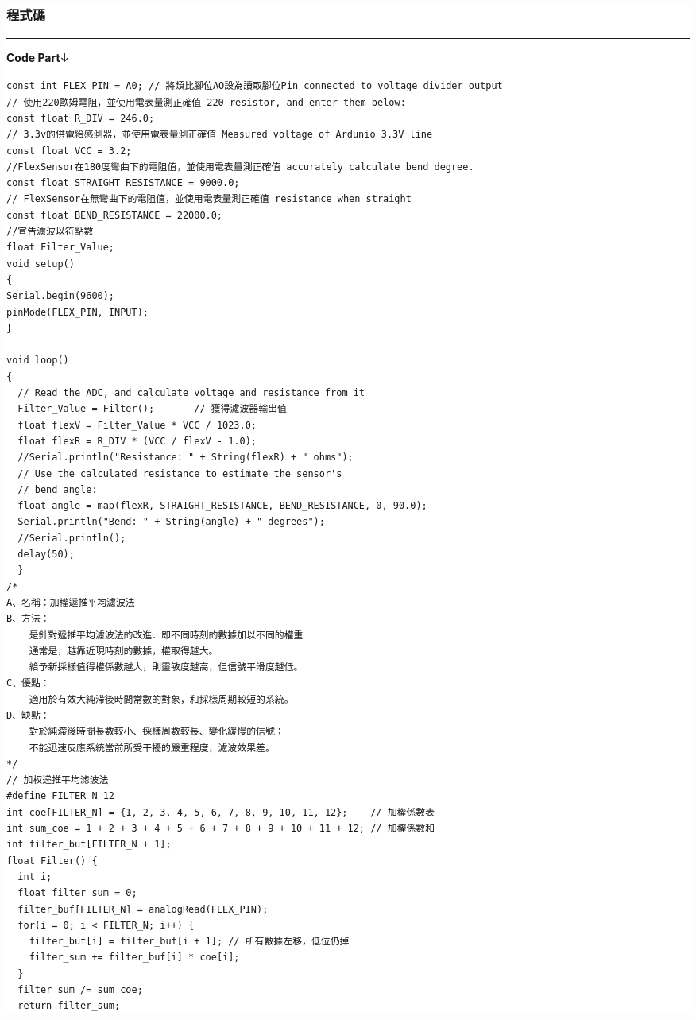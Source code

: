 ### 程式碼
---

**Code Part**↓
```clike=
const int FLEX_PIN = A0; // 將類比腳位AO設為讀取腳位Pin connected to voltage divider output 
// 使用220歐姆電阻，並使用電表量測正確值 220 resistor, and enter them below: 
const float R_DIV = 246.0; 
// 3.3v的供電給感測器，並使用電表量測正確值 Measured voltage of Ardunio 3.3V line 
const float VCC = 3.2; 
//FlexSensor在180度彎曲下的電阻值，並使用電表量測正確值 accurately calculate bend degree. 
const float STRAIGHT_RESISTANCE = 9000.0; 
// FlexSensor在無彎曲下的電阻值，並使用電表量測正確值 resistance when straight 
const float BEND_RESISTANCE = 22000.0; 
//宣告濾波以符點數
float Filter_Value;
void setup()  
{   
Serial.begin(9600);   
pinMode(FLEX_PIN, INPUT); 
} 

void loop()  
{   
  // Read the ADC, and calculate voltage and resistance from it
  Filter_Value = Filter();       // 獲得濾波器輸出值   
  float flexV = Filter_Value * VCC / 1023.0;   
  float flexR = R_DIV * (VCC / flexV - 1.0);   
  //Serial.println("Resistance: " + String(flexR) + " ohms");   
  // Use the calculated resistance to estimate the sensor's   
  // bend angle:   
  float angle = map(flexR, STRAIGHT_RESISTANCE, BEND_RESISTANCE, 0, 90.0);   
  Serial.println("Bend: " + String(angle) + " degrees");   
  //Serial.println();   
  delay(50); 
  }
/*
A、名稱：加權遞推平均濾波法
B、方法：
    是針對遞推平均濾波法的改進．即不同時刻的數據加以不同的權重
    通常是，越靠近現時刻的數據，權取得越大。
    給予新採樣值得權係數越大，則靈敏度越高，但信號平滑度越低。
C、優點：
    適用於有效大純滯後時間常數的對象，和採樣周期較短的系統。
D、缺點：
    對於純滯後時間長數較小、採樣周數較長、變化緩慢的信號；
    不能迅速反應系統當前所受干擾的嚴重程度，濾波效果差。
*/
// 加权递推平均滤波法
#define FILTER_N 12
int coe[FILTER_N] = {1, 2, 3, 4, 5, 6, 7, 8, 9, 10, 11, 12};    // 加權係數表
int sum_coe = 1 + 2 + 3 + 4 + 5 + 6 + 7 + 8 + 9 + 10 + 11 + 12; // 加權係數和
int filter_buf[FILTER_N + 1];
float Filter() {
  int i;
  float filter_sum = 0;
  filter_buf[FILTER_N] = analogRead(FLEX_PIN);
  for(i = 0; i < FILTER_N; i++) {
    filter_buf[i] = filter_buf[i + 1]; // 所有數據左移，低位仍掉
    filter_sum += filter_buf[i] * coe[i];
  }
  filter_sum /= sum_coe;
  return filter_sum;
```